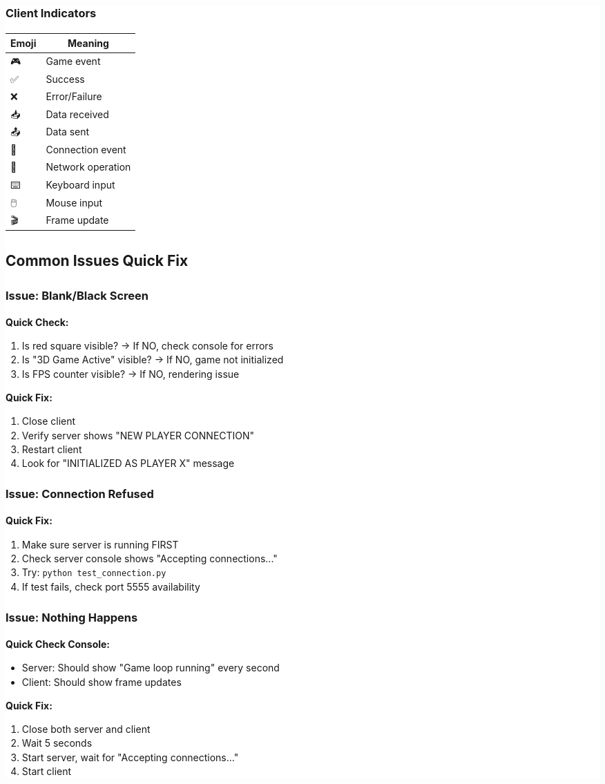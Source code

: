 ### Client Indicators
| Emoji | Meaning |
|-------|---------|
| 🎮 | Game event |
| ✅ | Success |
| ❌ | Error/Failure |
| 📥 | Data received |
| 📤 | Data sent |
| 🔌 | Connection event |
| 📡 | Network operation |
| ⌨️ | Keyboard input |
| 🖱️ | Mouse input |
| 🎬 | Frame update |

## Common Issues Quick Fix

### Issue: Blank/Black Screen
**Quick Check:**
1. Is red square visible? → If NO, check console for errors
2. Is "3D Game Active" visible? → If NO, game not initialized
3. Is FPS counter visible? → If NO, rendering issue

**Quick Fix:**
1. Close client
2. Verify server shows "NEW PLAYER CONNECTION"
3. Restart client
4. Look for "INITIALIZED AS PLAYER X" message

### Issue: Connection Refused
**Quick Fix:**
1. Make sure server is running FIRST
2. Check server console shows "Accepting connections..."
3. Try: `python test_connection.py`
4. If test fails, check port 5555 availability

### Issue: Nothing Happens
**Quick Check Console:**
- Server: Should show "Game loop running" every second
- Client: Should show frame updates

**Quick Fix:**
1. Close both server and client
2. Wait 5 seconds
3. Start server, wait for "Accepting connections..."
4. Start client
